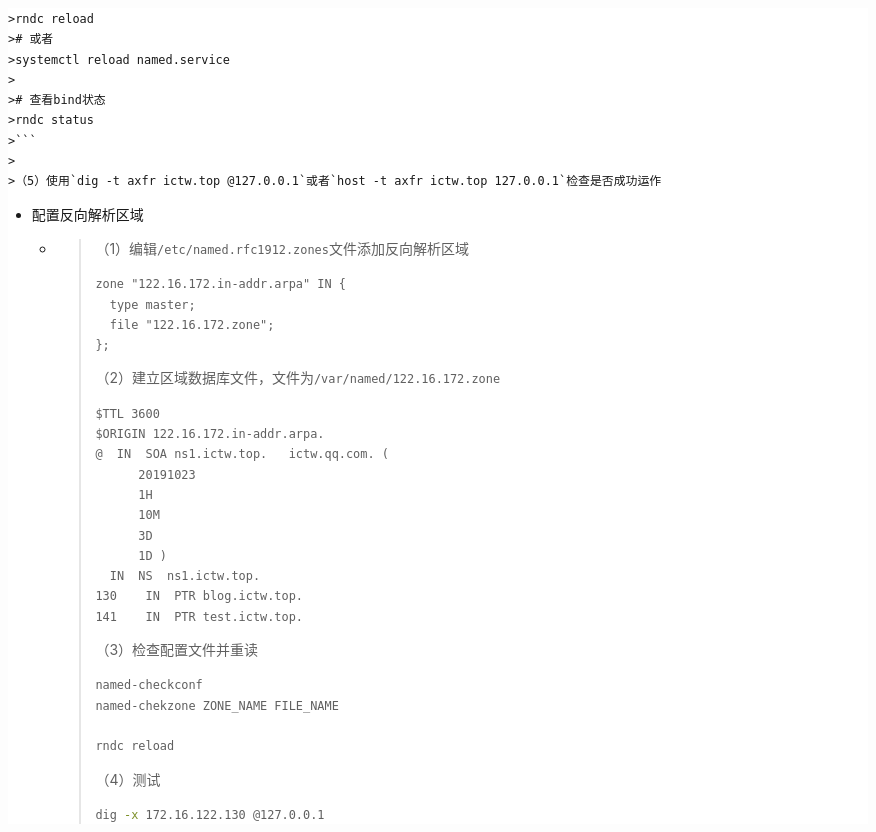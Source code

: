     >rndc reload
    ># 或者
    >systemctl reload named.service
    >
    ># 查看bind状态
    >rndc status
    >```
    >
    >（5）使用`dig -t axfr ictw.top @127.0.0.1`或者`host -t axfr ictw.top 127.0.0.1`检查是否成功运作

* 配置反向解析区域

  * >（1）编辑`/etc/named.rfc1912.zones`文件添加反向解析区域
    >
    >```shell
    >zone "122.16.172.in-addr.arpa" IN {
    >   type master;
    >   file "122.16.172.zone";
    >};
    >```
    >
    >（2）建立区域数据库文件，文件为`/var/named/122.16.172.zone`
    >
    >```shell
    >$TTL 3600
    >$ORIGIN 122.16.172.in-addr.arpa.
    >@	IN	SOA	ns1.ictw.top.	ictw.qq.com. (
    >		20191023
    >		1H
    >		10M
    >		3D
    >		1D )
    >	IN	NS	ns1.ictw.top.
    >130	IN	PTR	blog.ictw.top.
    >141	IN	PTR	test.ictw.top.
    >```
    >
    >（3）检查配置文件并重读
    >
    >```bash
    >named-checkconf
    >named-chekzone ZONE_NAME FILE_NAME
    >
    >rndc reload
    >```
    >
    >（4）测试
    >
    >```bash
    >dig -x 172.16.122.130 @127.0.0.1
    >```
